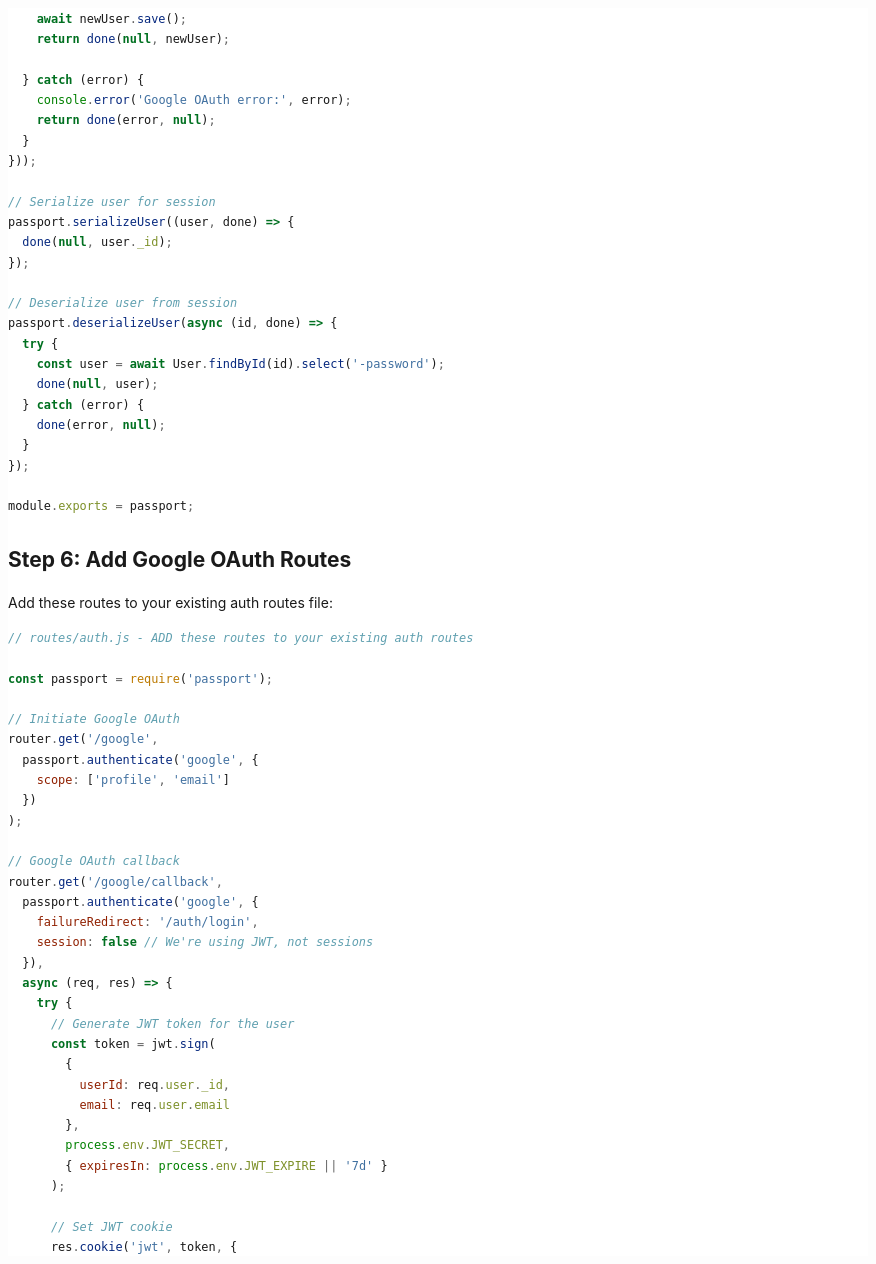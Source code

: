 ```javascript
    await newUser.save();
    return done(null, newUser);

  } catch (error) {
    console.error('Google OAuth error:', error);
    return done(error, null);
  }
}));

// Serialize user for session
passport.serializeUser((user, done) => {
  done(null, user._id);
});

// Deserialize user from session
passport.deserializeUser(async (id, done) => {
  try {
    const user = await User.findById(id).select('-password');
    done(null, user);
  } catch (error) {
    done(error, null);
  }
});

module.exports = passport;
```

## Step 6: Add Google OAuth Routes

Add these routes to your existing auth routes file:

```javascript
// routes/auth.js - ADD these routes to your existing auth routes

const passport = require('passport');

// Initiate Google OAuth
router.get('/google', 
  passport.authenticate('google', {
    scope: ['profile', 'email']
  })
);

// Google OAuth callback
router.get('/google/callback',
  passport.authenticate('google', { 
    failureRedirect: '/auth/login',
    session: false // We're using JWT, not sessions
  }),
  async (req, res) => {
    try {
      // Generate JWT token for the user
      const token = jwt.sign(
        { 
          userId: req.user._id,
          email: req.user.email 
        },
        process.env.JWT_SECRET,
        { expiresIn: process.env.JWT_EXPIRE || '7d' }
      );

      // Set JWT cookie
      res.cookie('jwt', token, {
```